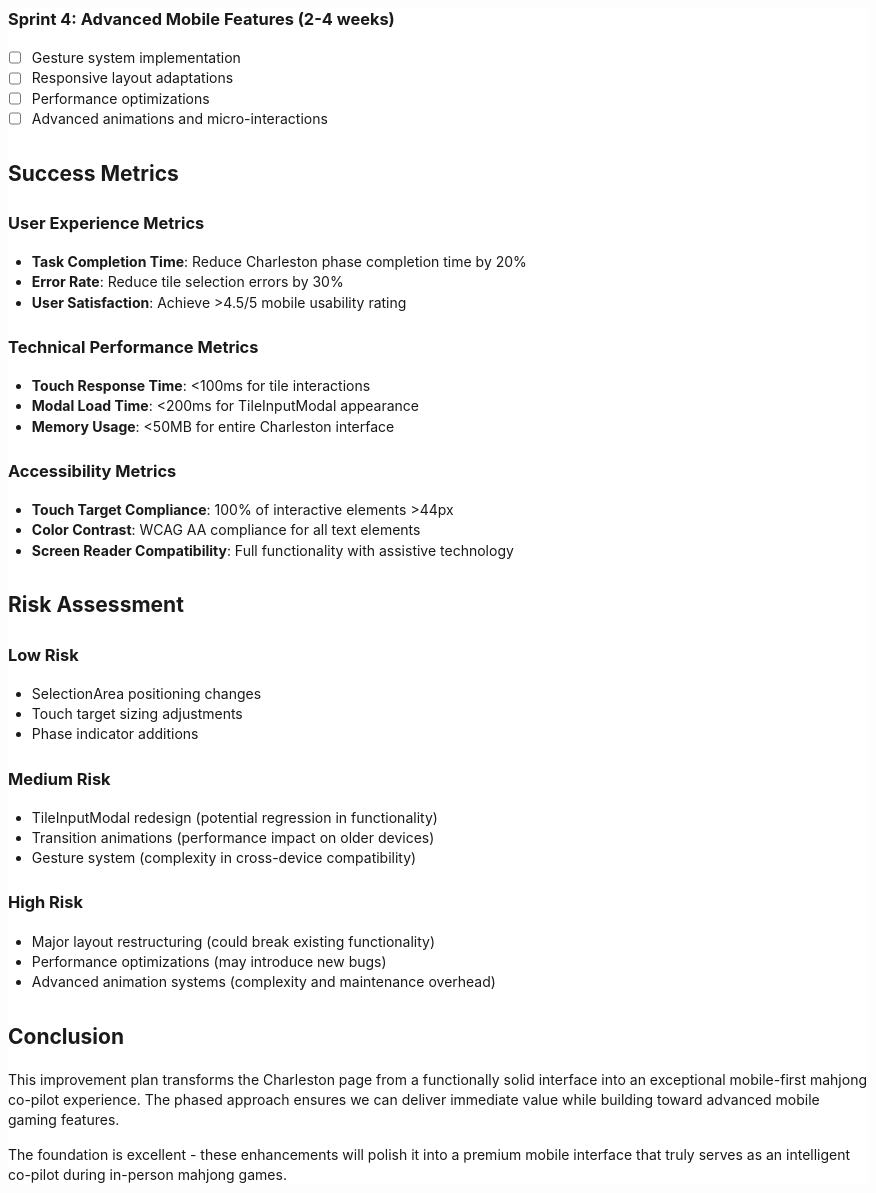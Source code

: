 ### Sprint 4: Advanced Mobile Features (2-4 weeks)
- [ ] Gesture system implementation
- [ ] Responsive layout adaptations
- [ ] Performance optimizations
- [ ] Advanced animations and micro-interactions

## Success Metrics

### User Experience Metrics
- **Task Completion Time**: Reduce Charleston phase completion time by 20%
- **Error Rate**: Reduce tile selection errors by 30%
- **User Satisfaction**: Achieve >4.5/5 mobile usability rating

### Technical Performance Metrics
- **Touch Response Time**: <100ms for tile interactions
- **Modal Load Time**: <200ms for TileInputModal appearance
- **Memory Usage**: <50MB for entire Charleston interface

### Accessibility Metrics
- **Touch Target Compliance**: 100% of interactive elements >44px
- **Color Contrast**: WCAG AA compliance for all text elements
- **Screen Reader Compatibility**: Full functionality with assistive technology

## Risk Assessment

### Low Risk
- SelectionArea positioning changes
- Touch target sizing adjustments
- Phase indicator additions

### Medium Risk
- TileInputModal redesign (potential regression in functionality)
- Transition animations (performance impact on older devices)
- Gesture system (complexity in cross-device compatibility)

### High Risk
- Major layout restructuring (could break existing functionality)
- Performance optimizations (may introduce new bugs)
- Advanced animation systems (complexity and maintenance overhead)

## Conclusion

This improvement plan transforms the Charleston page from a functionally solid interface into an exceptional mobile-first mahjong co-pilot experience. The phased approach ensures we can deliver immediate value while building toward advanced mobile gaming features.

The foundation is excellent - these enhancements will polish it into a premium mobile interface that truly serves as an intelligent co-pilot during in-person mahjong games.